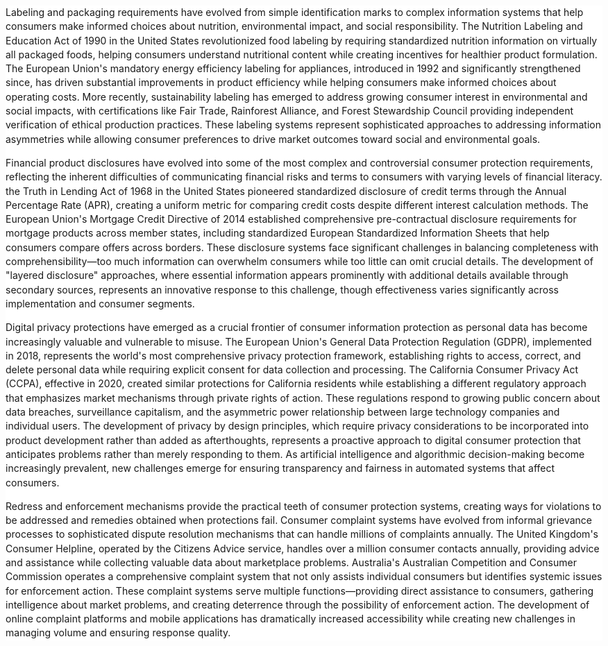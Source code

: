 Labeling and packaging requirements have evolved from simple identification marks to complex information systems that help consumers make informed choices about nutrition, environmental impact, and social responsibility. The Nutrition Labeling and Education Act of 1990 in the United States revolutionized food labeling by requiring standardized nutrition information on virtually all packaged foods, helping consumers understand nutritional content while creating incentives for healthier product formulation. The European Union's mandatory energy efficiency labeling for appliances, introduced in 1992 and significantly strengthened since, has driven substantial improvements in product efficiency while helping consumers make informed choices about operating costs. More recently, sustainability labeling has emerged to address growing consumer interest in environmental and social impacts, with certifications like Fair Trade, Rainforest Alliance, and Forest Stewardship Council providing independent verification of ethical production practices. These labeling systems represent sophisticated approaches to addressing information asymmetries while allowing consumer preferences to drive market outcomes toward social and environmental goals.

Financial product disclosures have evolved into some of the most complex and controversial consumer protection requirements, reflecting the inherent difficulties of communicating financial risks and terms to consumers with varying levels of financial literacy. the Truth in Lending Act of 1968 in the United States pioneered standardized disclosure of credit terms through the Annual Percentage Rate (APR), creating a uniform metric for comparing credit costs despite different interest calculation methods. The European Union's Mortgage Credit Directive of 2014 established comprehensive pre-contractual disclosure requirements for mortgage products across member states, including standardized European Standardized Information Sheets that help consumers compare offers across borders. These disclosure systems face significant challenges in balancing completeness with comprehensibility—too much information can overwhelm consumers while too little can omit crucial details. The development of "layered disclosure" approaches, where essential information appears prominently with additional details available through secondary sources, represents an innovative response to this challenge, though effectiveness varies significantly across implementation and consumer segments.

Digital privacy protections have emerged as a crucial frontier of consumer information protection as personal data has become increasingly valuable and vulnerable to misuse. The European Union's General Data Protection Regulation (GDPR), implemented in 2018, represents the world's most comprehensive privacy protection framework, establishing rights to access, correct, and delete personal data while requiring explicit consent for data collection and processing. The California Consumer Privacy Act (CCPA), effective in 2020, created similar protections for California residents while establishing a different regulatory approach that emphasizes market mechanisms through private rights of action. These regulations respond to growing public concern about data breaches, surveillance capitalism, and the asymmetric power relationship between large technology companies and individual users. The development of privacy by design principles, which require privacy considerations to be incorporated into product development rather than added as afterthoughts, represents a proactive approach to digital consumer protection that anticipates problems rather than merely responding to them. As artificial intelligence and algorithmic decision-making become increasingly prevalent, new challenges emerge for ensuring transparency and fairness in automated systems that affect consumers.

Redress and enforcement mechanisms provide the practical teeth of consumer protection systems, creating ways for violations to be addressed and remedies obtained when protections fail. Consumer complaint systems have evolved from informal grievance processes to sophisticated dispute resolution mechanisms that can handle millions of complaints annually. The United Kingdom's Consumer Helpline, operated by the Citizens Advice service, handles over a million consumer contacts annually, providing advice and assistance while collecting valuable data about marketplace problems. Australia's Australian Competition and Consumer Commission operates a comprehensive complaint system that not only assists individual consumers but identifies systemic issues for enforcement action. These complaint systems serve multiple functions—providing direct assistance to consumers, gathering intelligence about market problems, and creating deterrence through the possibility of enforcement action. The development of online complaint platforms and mobile applications has dramatically increased accessibility while creating new challenges in managing volume and ensuring response quality.
